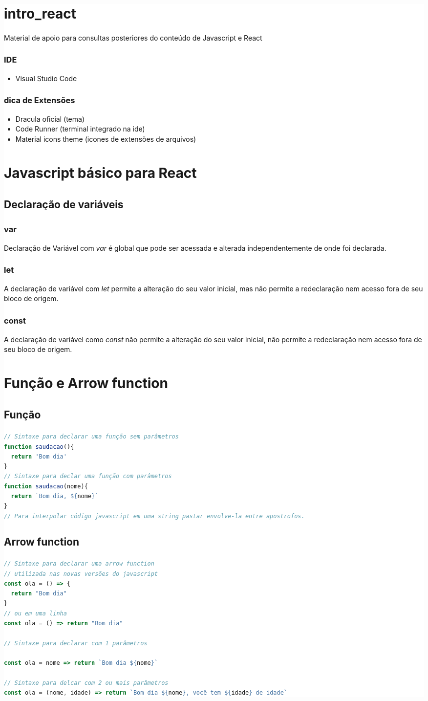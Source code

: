 # intro_react
Material de apoio para consultas posteriores do conteúdo de Javascript e React

### IDE
- Visual Studio Code

### dica de Extensões
- Dracula oficial (tema)
- Code Runner (terminal integrado na ide)
- Material icons theme (icones de extensões de arquivos)

# Javascript básico para React
## Declaração de variáveis
### var
Declaração de Variável com _var_ é global que pode ser acessada e alterada independentemente de onde foi declarada. 
### let
A declaração de variável com _let_ permite a alteração do seu valor inicial, mas não permite a redeclaração nem acesso fora de seu bloco de origem.
### const
A declaração de variável como _const_ não permite a alteração do seu valor inicial, não permite a redeclaração nem acesso fora de seu bloco de origem.

# Função e Arrow function
## Função
```javascript
// Sintaxe para declarar uma função sem parâmetros
function saudacao(){
  return 'Bom dia'
}
// Sintaxe para declar uma função com parâmetros
function saudacao(nome){
  return `Bom dia, ${nome}`
}
// Para interpolar código javascript em uma string pastar envolve-la entre apostrofos.
```
## Arrow function
```javascript
// Sintaxe para declarar uma arrow function
// utilizada nas novas versões do javascript
const ola = () => {
  return "Bom dia"
}
// ou em uma linha
const ola = () => return "Bom dia"

// Sintaxe para declarar com 1 parâmetros

const ola = nome => return `Bom dia ${nome}`

// Sintaxe para delcar com 2 ou mais parâmetros
const ola = (nome, idade) => return `Bom dia ${nome}, você tem ${idade} de idade`
```

